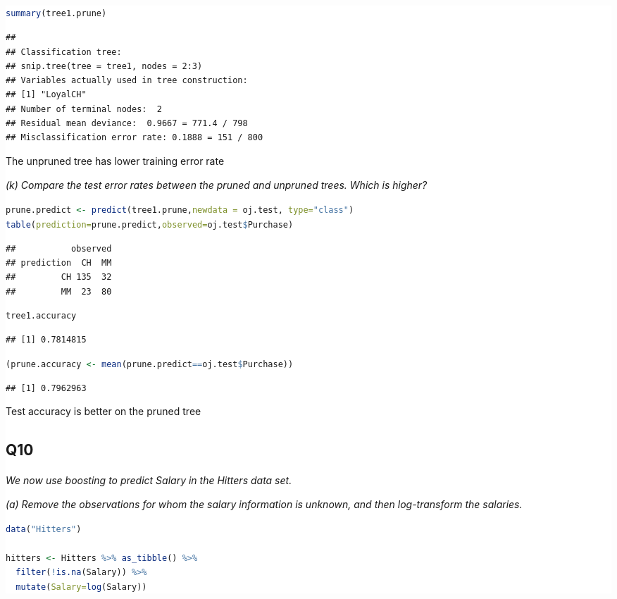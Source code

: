 ```r
summary(tree1.prune)
```

```
## 
## Classification tree:
## snip.tree(tree = tree1, nodes = 2:3)
## Variables actually used in tree construction:
## [1] "LoyalCH"
## Number of terminal nodes:  2 
## Residual mean deviance:  0.9667 = 771.4 / 798 
## Misclassification error rate: 0.1888 = 151 / 800
```

The unpruned tree has lower training error rate

_(k) Compare the test error rates between the pruned and unpruned trees. Which is higher?_


```r
prune.predict <- predict(tree1.prune,newdata = oj.test, type="class")
table(prediction=prune.predict,observed=oj.test$Purchase)
```

```
##           observed
## prediction  CH  MM
##         CH 135  32
##         MM  23  80
```

```r
tree1.accuracy
```

```
## [1] 0.7814815
```

```r
(prune.accuracy <- mean(prune.predict==oj.test$Purchase))
```

```
## [1] 0.7962963
```

Test accuracy is better on the pruned tree

## Q10

_We now use boosting to predict Salary in the Hitters data set._

_(a) Remove the observations for whom the salary information is unknown, and then log-transform the salaries._


```r
data("Hitters")

hitters <- Hitters %>% as_tibble() %>%
  filter(!is.na(Salary)) %>%
  mutate(Salary=log(Salary))
```
